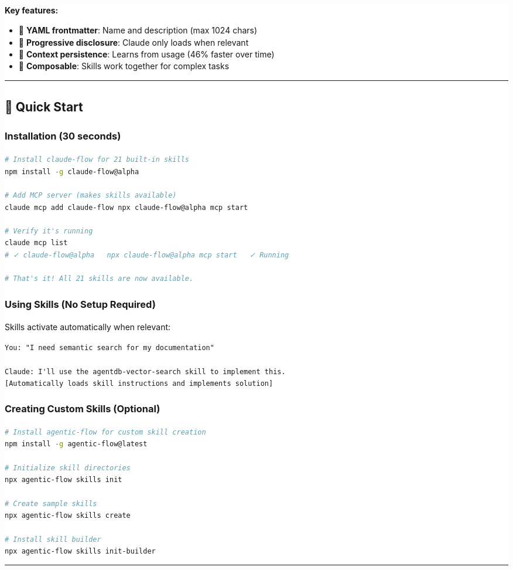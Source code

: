 ```yaml
```

**Key features:**
- 📝 **YAML frontmatter**: Name and description (max 1024 chars)
- 🎯 **Progressive disclosure**: Claude only loads when relevant
- 🧠 **Context persistence**: Learns from usage (46% faster over time)
- 🔄 **Composable**: Skills work together for complex tasks

---

## 🚀 Quick Start

### Installation (30 seconds)

```bash
# Install claude-flow for 21 built-in skills
npm install -g claude-flow@alpha

# Add MCP server (makes skills available)
claude mcp add claude-flow npx claude-flow@alpha mcp start

# Verify it's running
claude mcp list
# ✓ claude-flow@alpha   npx claude-flow@alpha mcp start   ✓ Running

# That's it! All 21 skills are now available.
```

### Using Skills (No Setup Required)

Skills activate automatically when relevant:

```
You: "I need semantic search for my documentation"

Claude: I'll use the agentdb-vector-search skill to implement this.
[Automatically loads skill instructions and implements solution]
```

### Creating Custom Skills (Optional)

```bash
# Install agentic-flow for custom skill creation
npm install -g agentic-flow@latest

# Initialize skill directories
npx agentic-flow skills init

# Create sample skills
npx agentic-flow skills create

# Install skill builder
npx agentic-flow skills init-builder
```

---